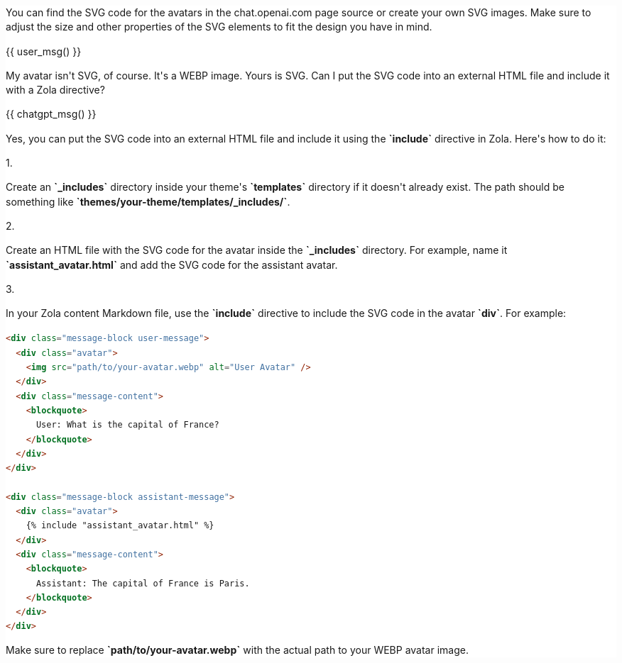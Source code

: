 You can find the SVG code for the avatars in the chat.openai.com page source or
create your own SVG images. Make sure to adjust the size and other properties
of the SVG elements to fit the design you have in mind.

{{ user_msg() }}

My avatar isn't SVG, of course.  It's a WEBP image.  Yours is SVG.  Can I put
the SVG code into an external HTML file and include it with a Zola directive?

{{ chatgpt_msg() }}

Yes, you can put the SVG code into an external HTML file and include it using
the **\`include\`** directive in Zola. Here's how to do it:

<p>1.</p>

Create an **\`_includes\`** directory inside your theme's **\`templates\`**
directory if it doesn't already exist. The path should be something like
**\`themes/your-theme/templates/_includes/\`**.

<p>2.</p>

Create an HTML file with the SVG code for the avatar inside the
**\`_includes\`** directory. For example, name it **\`assistant_avatar.html\`**
and add the SVG code for the assistant avatar.

<p>3.</p>

In your Zola content Markdown file, use the **\`include\`** directive to
include the SVG code in the avatar **\`div\`**. For example:

```html
<div class="message-block user-message">
  <div class="avatar">
    <img src="path/to/your-avatar.webp" alt="User Avatar" />
  </div>
  <div class="message-content">
    <blockquote>
      User: What is the capital of France?
    </blockquote>
  </div>
</div>

<div class="message-block assistant-message">
  <div class="avatar">
    {% include "assistant_avatar.html" %}
  </div>
  <div class="message-content">
    <blockquote>
      Assistant: The capital of France is Paris.
    </blockquote>
  </div>
</div>
```

Make sure to replace **\`path/to/your-avatar.webp\`** with the actual path to
your WEBP avatar image.
